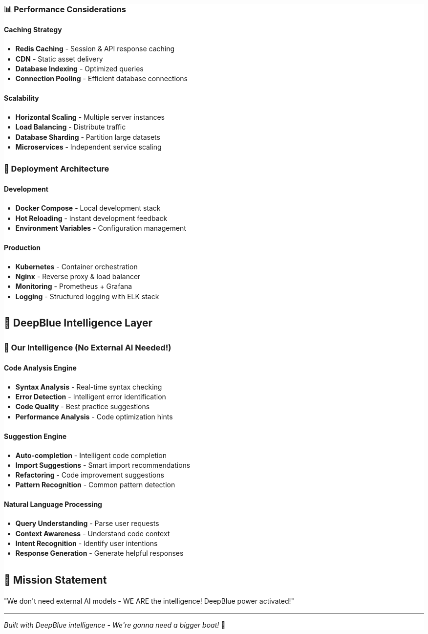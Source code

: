 ### 📊 Performance Considerations

#### Caching Strategy
- **Redis Caching** - Session & API response caching
- **CDN** - Static asset delivery
- **Database Indexing** - Optimized queries
- **Connection Pooling** - Efficient database connections

#### Scalability
- **Horizontal Scaling** - Multiple server instances
- **Load Balancing** - Distribute traffic
- **Database Sharding** - Partition large datasets
- **Microservices** - Independent service scaling

### 🚀 Deployment Architecture

#### Development
- **Docker Compose** - Local development stack
- **Hot Reloading** - Instant development feedback
- **Environment Variables** - Configuration management

#### Production
- **Kubernetes** - Container orchestration
- **Nginx** - Reverse proxy & load balancer
- **Monitoring** - Prometheus + Grafana
- **Logging** - Structured logging with ELK stack

## 🌊 DeepBlue Intelligence Layer

### 🧠 Our Intelligence (No External AI Needed!)

#### Code Analysis Engine
- **Syntax Analysis** - Real-time syntax checking
- **Error Detection** - Intelligent error identification
- **Code Quality** - Best practice suggestions
- **Performance Analysis** - Code optimization hints

#### Suggestion Engine
- **Auto-completion** - Intelligent code completion
- **Import Suggestions** - Smart import recommendations
- **Refactoring** - Code improvement suggestions
- **Pattern Recognition** - Common pattern detection

#### Natural Language Processing
- **Query Understanding** - Parse user requests
- **Context Awareness** - Understand code context
- **Intent Recognition** - Identify user intentions
- **Response Generation** - Generate helpful responses

## 🚢 Mission Statement
"We don't need external AI models - WE ARE the intelligence! DeepBlue power activated!"

---
*Built with DeepBlue intelligence - We're gonna need a bigger boat!* 🚢
